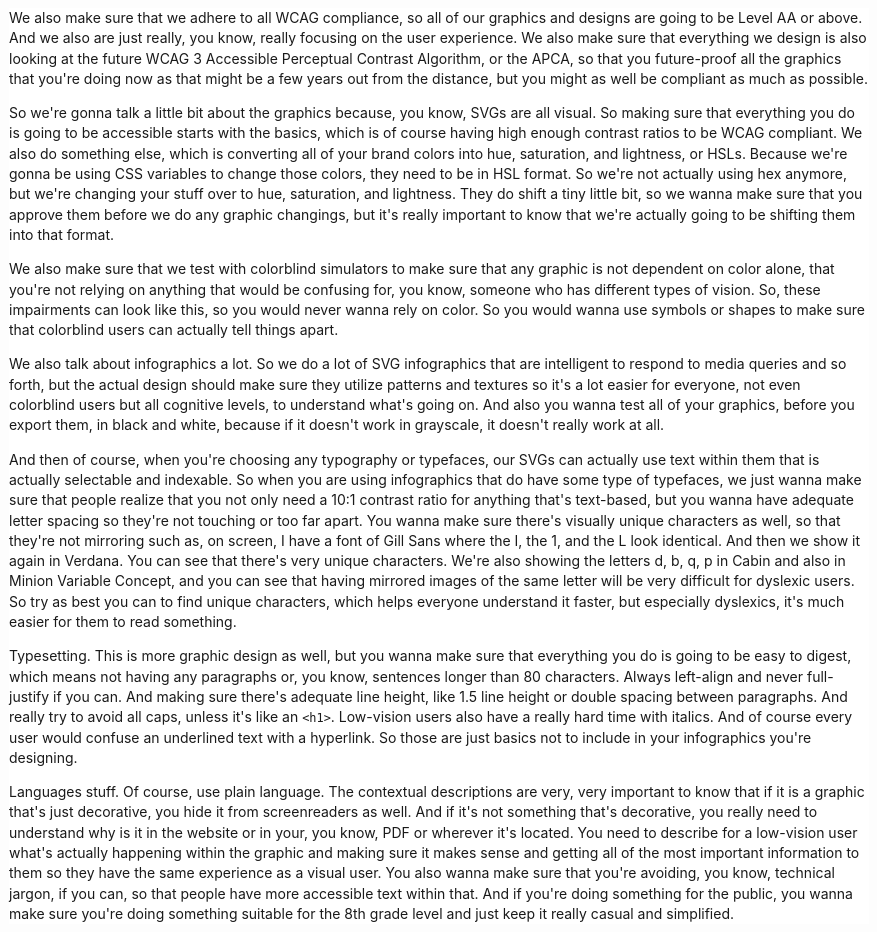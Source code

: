 We also make sure that we adhere to all WCAG compliance, so all of our graphics and designs are going to be Level AA or above. And we also are just really, you know, really focusing on the user experience. We also make sure that everything we design is also looking at the future WCAG 3 Accessible Perceptual Contrast Algorithm, or the APCA, so that you future-proof all the graphics that you're doing now as that might be a few years out from the distance, but you might as well be compliant as much as possible.

So we're gonna talk a little bit about the graphics because, you know, SVGs are all visual. So making sure that everything you do is going to be accessible starts with the basics, which is of course having high enough contrast ratios to be WCAG compliant. We also do something else, which is converting all of your brand colors into hue, saturation, and lightness, or HSLs. Because we're gonna be using CSS variables to change those colors, they need to be in HSL format. So we're not actually using hex anymore, but we're changing your stuff over to hue, saturation, and lightness. They do shift a tiny little bit, so we wanna make sure that you approve them before we do any graphic changings, but it's really important to know that we're actually going to be shifting them into that format. 

We also make sure that we test with colorblind simulators to make sure that any graphic is not dependent on color alone, that you're not relying on anything that would be confusing for, you know, someone who has different types of vision. So, these impairments can look like this, so you would never wanna rely on color. So you would wanna use symbols or shapes to make sure that colorblind users can actually tell things apart.

We also talk about infographics a lot. So we do a lot of SVG infographics that are intelligent to respond to media queries and so forth, but the actual design should make sure they utilize patterns and textures so it's a lot easier for everyone, not even colorblind users but all cognitive levels, to understand what's going on. And also you wanna test all of your graphics, before you export them, in black and white, because if it doesn't work in grayscale, it doesn't really work at all.

And then of course, when you're choosing any typography or typefaces, our SVGs can actually use text within them that is actually selectable and indexable. So when you are using infographics that do have some type of typefaces, we just wanna make sure that people realize that you not only need a 10:1 contrast ratio for anything that's text-based, but you wanna have adequate letter spacing so they're not touching or too far apart. You wanna make sure there's visually unique characters as well, so that they're not mirroring such as, on screen, I have a font of Gill Sans where the I, the 1, and the L look identical. And then we show it again in Verdana. You can see that there's very unique characters. We're also showing the letters d, b, q, p in Cabin and also in Minion Variable Concept, and you can see that having mirrored images of the same letter will be very difficult for dyslexic users. So try as best you can to find unique characters, which helps everyone understand it faster, but especially dyslexics, it's much easier for them to read something.

Typesetting. This is more graphic design as well, but you wanna make sure that everything you do is going to be easy to digest, which means not having any paragraphs or, you know, sentences longer than 80 characters. Always left-align and never full-justify if you can. And making sure there's adequate line height, like 1.5 line height or double spacing between paragraphs. And really try to avoid all caps, unless it's like an `<h1>`. Low-vision users also have a really hard time with italics. And of course every user would confuse an underlined text with a hyperlink. So those are just basics not to include in your infographics you're designing.

Languages stuff. Of course, use plain language. The contextual descriptions are very, very important to know that if it is a graphic that's just decorative, you hide it from screenreaders as well. And if it's not something that's decorative, you really need to understand why is it in the website or in your, you know, PDF or wherever it's located. You need to describe for a low-vision user what's actually happening within the graphic and making sure it makes sense and getting all of the most important information to them so they have the same experience as a visual user. You also wanna make sure that you're avoiding, you know, technical jargon, if you can, so that people have more accessible text within that. And if you're doing something for the public, you wanna make sure you're doing something suitable for the 8th grade level and just keep it really casual and simplified.

